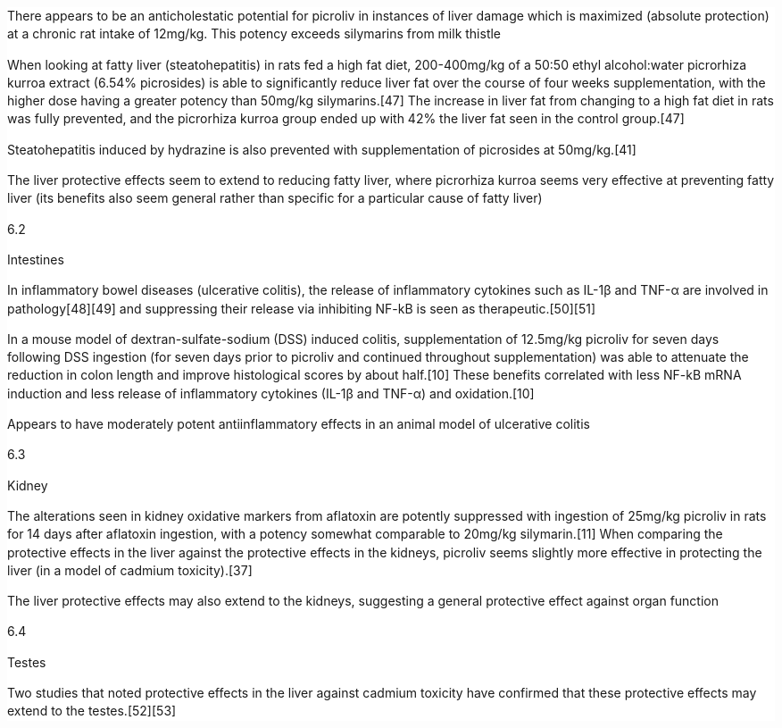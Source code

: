 
There appears to be an anticholestatic potential for picroliv in instances of liver damage which is maximized (absolute protection) at a chronic rat intake of 12mg/kg. This potency exceeds silymarins from milk thistle


When looking at fatty liver (steatohepatitis) in rats fed a high fat diet, 200\-400mg/kg of a 50:50 ethyl alcohol:water picrorhiza kurroa extract (6\.54% picrosides) is able to significantly reduce liver fat over the course of four weeks supplementation, with the higher dose having a greater potency than 50mg/kg silymarins.\[47] The increase in liver fat from changing to a high fat diet in rats was fully prevented, and the picrorhiza kurroa group ended up with 42% the liver fat seen in the control group.\[47]

Steatohepatitis induced by hydrazine is also prevented with supplementation of picrosides at 50mg/kg.\[41]


The liver protective effects seem to extend to reducing fatty liver, where picrorhiza kurroa seems very effective at preventing fatty liver (its benefits also seem general rather than specific for a particular cause of fatty liver)


6.2

Intestines

In inflammatory bowel diseases (ulcerative colitis), the release of inflammatory cytokines such as IL\-1β and TNF\-α are involved in pathology\[48]\[49] and suppressing their release via inhibiting NF\-kB is seen as therapeutic.\[50]\[51]

In a mouse model of dextran\-sulfate\-sodium (DSS) induced colitis, supplementation of 12\.5mg/kg picroliv for seven days following DSS ingestion (for seven days prior to picroliv and continued throughout supplementation) was able to attenuate the reduction in colon length and improve histological scores by about half.\[10] These benefits correlated with less NF\-kB mRNA induction and less release of inflammatory cytokines (IL\-1β and TNF\-α) and oxidation.\[10]


Appears to have moderately potent antiinflammatory effects in an animal model of ulcerative colitis


6.3

Kidney

The alterations seen in kidney oxidative markers from aflatoxin are potently suppressed with ingestion of 25mg/kg picroliv in rats for 14 days after aflatoxin ingestion, with a potency somewhat comparable to 20mg/kg silymarin.\[11] When comparing the protective effects in the liver against the protective effects in the kidneys, picroliv seems slightly more effective in protecting the liver (in a model of cadmium toxicity).\[37]


The liver protective effects may also extend to the kidneys, suggesting a general protective effect against organ function


6.4

Testes

Two studies that noted protective effects in the liver against cadmium toxicity have confirmed that these protective effects may extend to the testes.\[52]\[53]
